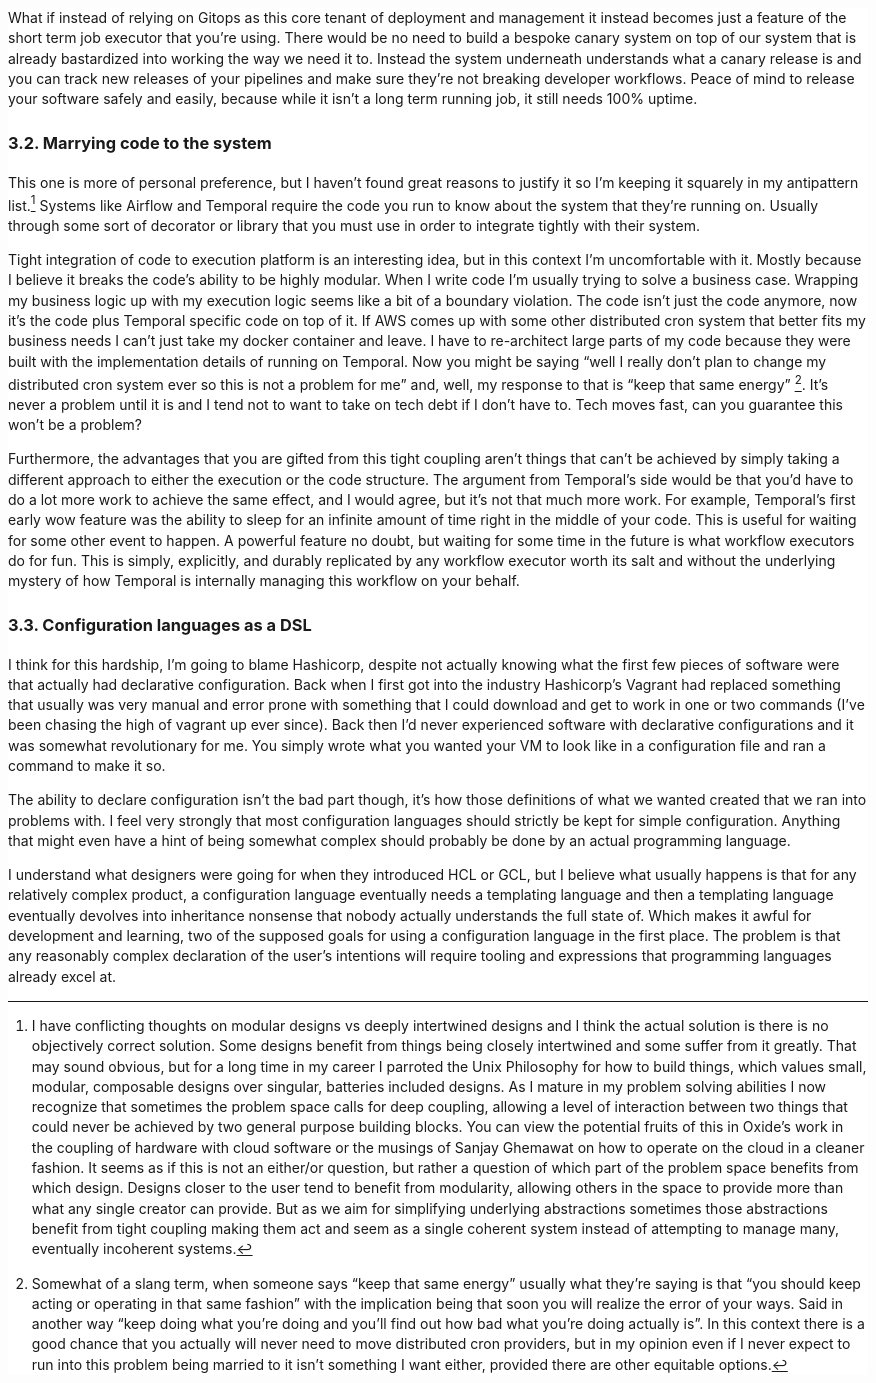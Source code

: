 What if instead of relying on Gitops as this core tenant of deployment and management it instead becomes just a feature of the short term job executor that you’re using. There would be no need to build a bespoke canary system on top of our system that is already bastardized into working the way we need it to. Instead the system underneath understands what a canary release is and you can track new releases of your pipelines and make sure they’re not breaking developer workflows. Peace of mind to release your software safely and easily, because while it isn’t a long term running job, it still needs 100% uptime.

### 3.2. Marrying code to the system

This one is more of personal preference, but I haven’t found great reasons to justify it so I’m keeping it squarely in my antipattern list.[^4] Systems like Airflow and Temporal require the code you run to know about the system that they’re running on. Usually through some sort of decorator or library that you must use in order to integrate tightly with their system.

Tight integration of code to execution platform is an interesting idea, but in this context I’m uncomfortable with it. Mostly because I believe it breaks the code’s ability to be highly modular. When I write code I’m usually trying to solve a business case. Wrapping my business logic up with my execution logic seems like a bit of a boundary violation. The code isn’t just the code anymore, now it’s the code plus Temporal specific code on top of it. If AWS comes up with some other distributed cron system that better fits my business needs I can’t just take my docker container and leave. I have to re-architect large parts of my code because they were built with the implementation details of running on Temporal. Now you might be saying “well I really don’t plan to change my distributed cron system ever so this is not a problem for me” and, well, my response to that is “keep that same energy” [^5]. It’s never a problem until it is and I tend not to want to take on tech debt if I don’t have to. Tech moves fast, can you guarantee this won’t be a problem?

Furthermore, the advantages that you are gifted from this tight coupling aren’t things that can’t be achieved by simply taking a different approach to either the execution or the code structure. The argument from Temporal’s side would be that you’d have to do a lot more work to achieve the same effect, and I would agree, but it’s not that much more work. For example, Temporal’s first early wow feature was the ability to sleep for an infinite amount of time right in the middle of your code. This is useful for waiting for some other event to happen. A powerful feature no doubt, but waiting for some time in the future is what workflow executors do for fun. This is simply, explicitly, and durably replicated by any workflow executor worth its salt and without the underlying mystery of how Temporal is internally managing this workflow on your behalf.

### 3.3. Configuration languages as a DSL

I think for this hardship, I’m going to blame Hashicorp, despite not actually knowing what the first few pieces of software were that actually had declarative configuration. Back when I first got into the industry Hashicorp’s Vagrant had replaced something that usually was very manual and error prone with something that I could download and get to work in one or two commands (I’ve been chasing the high of vagrant up ever since). Back then I’d never experienced software with declarative configurations and it was somewhat revolutionary for me. You simply wrote what you wanted your VM to look like in a configuration file and ran a command to make it so.

The ability to declare configuration isn’t the bad part though, it’s how those definitions of what we wanted created that we ran into problems with. I feel very strongly that most configuration languages should strictly be kept for simple configuration. Anything that might even have a hint of being somewhat complex should probably be done by an actual programming language.

I understand what designers were going for when they introduced HCL or GCL, but I believe what usually happens is that for any relatively complex product, a configuration language eventually needs a templating language and then a templating language eventually devolves into inheritance nonsense that nobody actually understands the full state of. Which makes it awful for development and learning, two of the supposed goals for using a configuration language in the first place. The problem is that any reasonably complex declaration of the user’s intentions will require tooling and expressions that programming languages already excel at.


[^1]: Spoilers: No company I’ve interviewed with since gave a shit about anything I’ve coded on my github. They just pigeonholed me into their same cache of leetcode questions or interview gotchas. But I have hope that someday the industry will realize that some human problems you cannot solve by applying computer based solutions to them.
[^2]: A very popular operating model for a lot of software development systems is [Gitops](https://about.gitlab.com/topics/gitops/). It basically just means that operating a particular system involves making changes to the system via configuration stored in a Git repository. Changes to those configurations or actions performed upon that repository(like pushing to it) causes some state to change or action to happen somewhere else. It’s very popular and comes with a number of benefits, namely just allowing developers to use tools they are already familiar with and have.
[^3]: A quick Google search reveals that Jenkins seems to hold somewhere around 50% market share for “continuous integration” tooling. A lead it surely gained from being a pretty good product early on and maintains by being an extendable project in its later years.
[^4]: I have conflicting thoughts on modular designs vs deeply intertwined designs and I think the actual solution is there is no objectively correct solution. Some designs benefit from things being closely intertwined and some suffer from it greatly. That may sound obvious, but for a long time in my career I parroted the Unix Philosophy for how to build things, which values small, modular, composable designs over singular, batteries included designs. As I mature in my problem solving abilities I now recognize that sometimes the problem space calls for deep coupling, allowing a level of interaction between two things that could never be achieved by two general purpose building blocks. You can view the potential fruits of this in Oxide’s work in the coupling of hardware with cloud software or the musings of Sanjay Ghemawat on how to operate on the cloud in a cleaner fashion. It seems as if this is not an either/or question, but rather a question of which part of the problem space benefits from which design. Designs closer to the user tend to benefit from modularity, allowing others in the space to provide more than what any single creator can provide. But as we aim for simplifying underlying abstractions sometimes those abstractions benefit from tight coupling making them act and seem as a single coherent system instead of attempting to manage many, eventually incoherent systems.
[^5]: Somewhat of a slang term, when someone says “keep that same energy” usually what they’re saying is that “you should keep acting or operating in that same fashion” with the implication being that soon you will realize the error of your ways. Said in another way “keep doing what you’re doing and you’ll find out how bad what you’re doing actually is”. In this context there is a good chance that you actually will never need to move distributed cron providers, but in my opinion even if I never expect to run into this problem being married to it isn’t something I want either, provided there are other equitable options.
[^6]: Here specifically I’m talking about tracking down which events map back to which names for those events in Github and then once I understand that then understanding the incantation on how to do something with those events on certain branches within my project.This goes on quite a long way and to be honest my main gripe with it is that it doesn’t closely reflect how I interact with Git or Github on a day to day basis. I can’t just write somewhere “git clone <repo> && cargo lint”, I have to understand how to work within the specific paradigm of what this specific DSL allows. It’s a major context switch and frankly an unwelcome one that feels unintuitive.
[^7]: I’m aware that Github Actions has ways of running workloads locally. I’ve never used them and I’m unsure how good they are, mostly because I don’t want to download yet another 3rd party tool to test code that should be runnable locally trivially.
[^8]: [Why Gofer moved away from GRPC](https://kmcd.dev/posts/grpc-the-ugly-parts/)